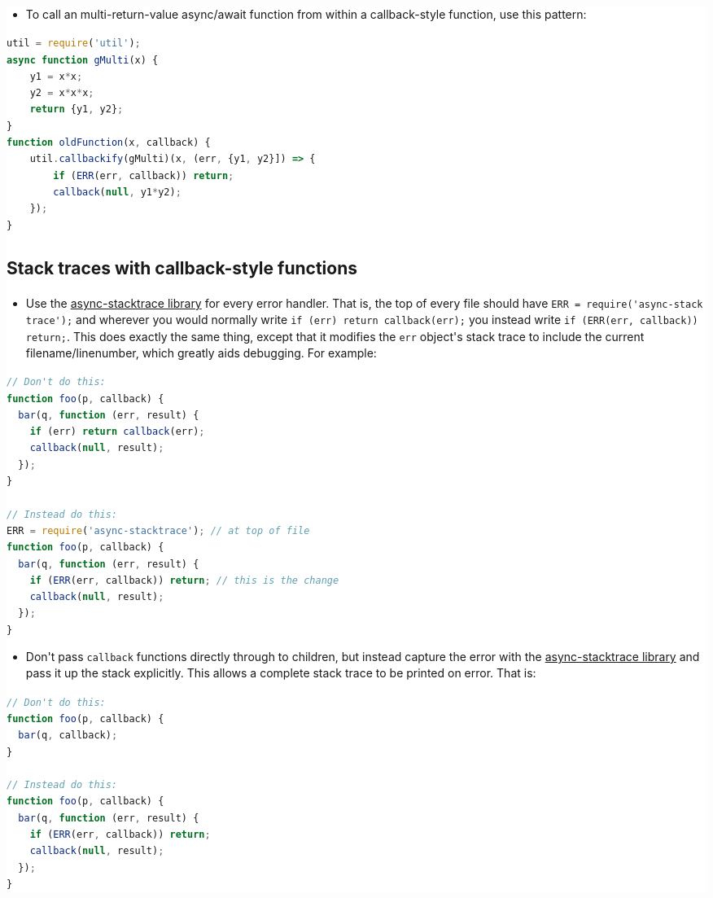 - To call an multi-return-value async/await function from within a callback-style function, use this pattern:

```javascript
util = require('util');
async function gMulti(x) {
    y1 = x*x;
    y2 = x*x*x;
    return {y1, y2};
}
function oldFunction(x, callback) {
    util.callbackify(gMulti)(x, (err, {y1, y2}]) => {
        if (ERR(err, callback)) return;
        callback(null, y1*y2);
    });
}
```

## Stack traces with callback-style functions

- Use the [async-stacktrace library](https://github.com/Pita/async-stacktrace) for every error handler. That is, the top of every file should have `ERR = require('async-stacktrace');` and wherever you would normally write `if (err) return callback(err);` you instead write `if (ERR(err, callback)) return;`. This does exactly the same thing, except that it modifies the `err` object's stack trace to include the current filename/linenumber, which greatly aids debugging. For example:

```javascript
// Don't do this:
function foo(p, callback) {
  bar(q, function (err, result) {
    if (err) return callback(err);
    callback(null, result);
  });
}

// Instead do this:
ERR = require('async-stacktrace'); // at top of file
function foo(p, callback) {
  bar(q, function (err, result) {
    if (ERR(err, callback)) return; // this is the change
    callback(null, result);
  });
}
```

- Don't pass `callback` functions directly through to children, but instead capture the error with the [async-stacktrace library](https://github.com/Pita/async-stacktrace) and pass it up the stack explicitly. This allows a complete stack trace to be printed on error. That is:

```javascript
// Don't do this:
function foo(p, callback) {
  bar(q, callback);
}

// Instead do this:
function foo(p, callback) {
  bar(q, function (err, result) {
    if (ERR(err, callback)) return;
    callback(null, result);
  });
}
```
